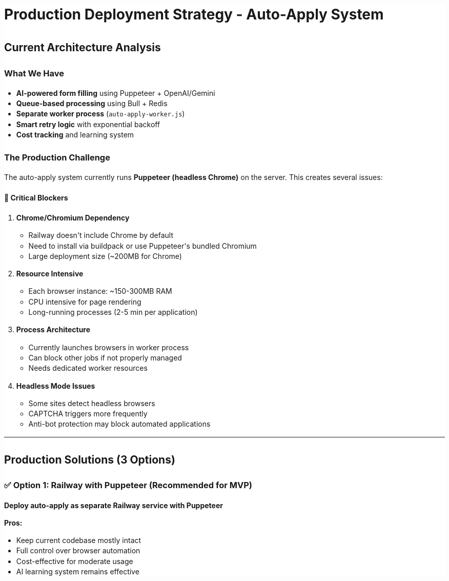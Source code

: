 # Production Deployment Strategy - Auto-Apply System

## Current Architecture Analysis

### What We Have
- **AI-powered form filling** using Puppeteer + OpenAI/Gemini
- **Queue-based processing** using Bull + Redis
- **Separate worker process** (`auto-apply-worker.js`)
- **Smart retry logic** with exponential backoff
- **Cost tracking** and learning system

### The Production Challenge

The auto-apply system currently runs **Puppeteer (headless Chrome)** on the server. This creates several issues:

#### 🚨 **Critical Blockers**

1. **Chrome/Chromium Dependency**
   - Railway doesn't include Chrome by default
   - Need to install via buildpack or use Puppeteer's bundled Chromium
   - Large deployment size (~200MB for Chrome)

2. **Resource Intensive**
   - Each browser instance: ~150-300MB RAM
   - CPU intensive for page rendering
   - Long-running processes (2-5 min per application)

3. **Process Architecture**
   - Currently launches browsers in worker process
   - Can block other jobs if not properly managed
   - Needs dedicated worker resources

4. **Headless Mode Issues**
   - Some sites detect headless browsers
   - CAPTCHA triggers more frequently
   - Anti-bot protection may block automated applications

---

## Production Solutions (3 Options)

### ✅ **Option 1: Railway with Puppeteer (Recommended for MVP)**

**Deploy auto-apply as separate Railway service with Puppeteer**

**Pros:**
- Keep current codebase mostly intact
- Full control over browser automation
- Cost-effective for moderate usage
- AI learning system remains effective
